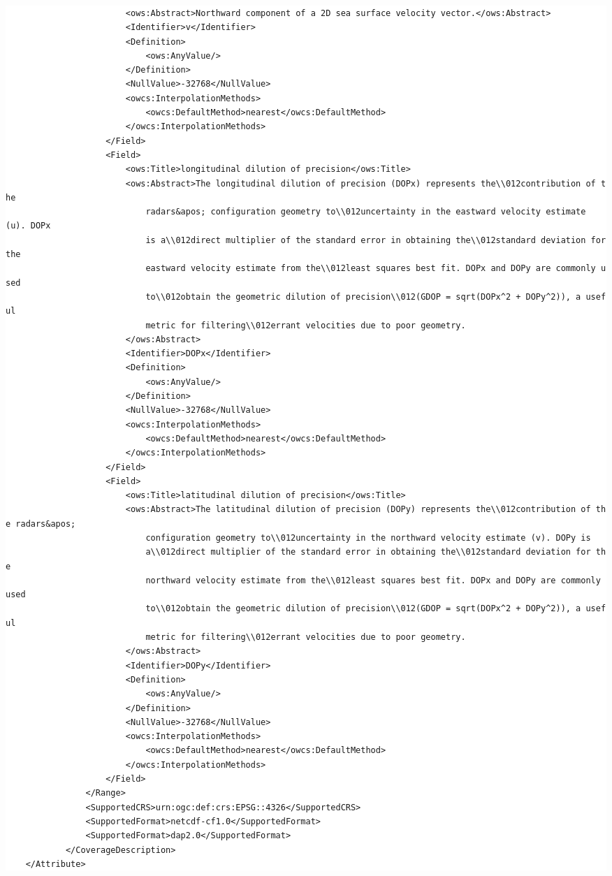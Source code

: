                             <ows:Abstract>Northward component of a 2D sea surface velocity vector.</ows:Abstract>
                            <Identifier>v</Identifier>
                            <Definition>
                                <ows:AnyValue/>
                            </Definition>
                            <NullValue>-32768</NullValue>
                            <owcs:InterpolationMethods>
                                <owcs:DefaultMethod>nearest</owcs:DefaultMethod>
                            </owcs:InterpolationMethods>
                        </Field>
                        <Field>
                            <ows:Title>longitudinal dilution of precision</ows:Title>
                            <ows:Abstract>The longitudinal dilution of precision (DOPx) represents the\\012contribution of the
                                radars&apos; configuration geometry to\\012uncertainty in the eastward velocity estimate (u). DOPx
                                is a\\012direct multiplier of the standard error in obtaining the\\012standard deviation for the
                                eastward velocity estimate from the\\012least squares best fit. DOPx and DOPy are commonly used
                                to\\012obtain the geometric dilution of precision\\012(GDOP = sqrt(DOPx^2 + DOPy^2)), a useful
                                metric for filtering\\012errant velocities due to poor geometry.
                            </ows:Abstract>
                            <Identifier>DOPx</Identifier>
                            <Definition>
                                <ows:AnyValue/>
                            </Definition>
                            <NullValue>-32768</NullValue>
                            <owcs:InterpolationMethods>
                                <owcs:DefaultMethod>nearest</owcs:DefaultMethod>
                            </owcs:InterpolationMethods>
                        </Field>
                        <Field>
                            <ows:Title>latitudinal dilution of precision</ows:Title>
                            <ows:Abstract>The latitudinal dilution of precision (DOPy) represents the\\012contribution of the radars&apos;
                                configuration geometry to\\012uncertainty in the northward velocity estimate (v). DOPy is
                                a\\012direct multiplier of the standard error in obtaining the\\012standard deviation for the
                                northward velocity estimate from the\\012least squares best fit. DOPx and DOPy are commonly used
                                to\\012obtain the geometric dilution of precision\\012(GDOP = sqrt(DOPx^2 + DOPy^2)), a useful
                                metric for filtering\\012errant velocities due to poor geometry.
                            </ows:Abstract>
                            <Identifier>DOPy</Identifier>
                            <Definition>
                                <ows:AnyValue/>
                            </Definition>
                            <NullValue>-32768</NullValue>
                            <owcs:InterpolationMethods>
                                <owcs:DefaultMethod>nearest</owcs:DefaultMethod>
                            </owcs:InterpolationMethods>
                        </Field>
                    </Range>
                    <SupportedCRS>urn:ogc:def:crs:EPSG::4326</SupportedCRS>
                    <SupportedFormat>netcdf-cf1.0</SupportedFormat>
                    <SupportedFormat>dap2.0</SupportedFormat>
                </CoverageDescription>
        </Attribute>
